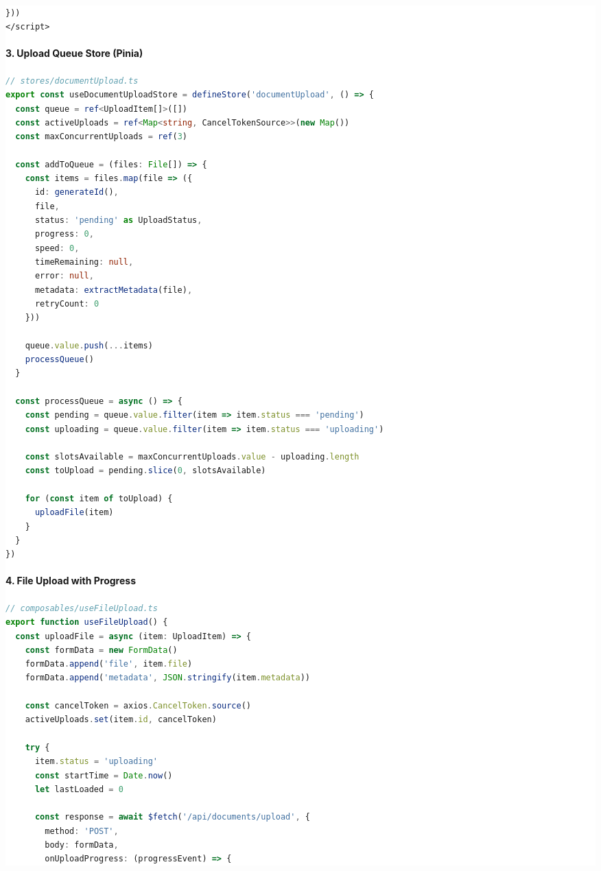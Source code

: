 ```vue
}))
</script>
```

#### 3. Upload Queue Store (Pinia)
```typescript
// stores/documentUpload.ts
export const useDocumentUploadStore = defineStore('documentUpload', () => {
  const queue = ref<UploadItem[]>([])
  const activeUploads = ref<Map<string, CancelTokenSource>>(new Map())
  const maxConcurrentUploads = ref(3)
  
  const addToQueue = (files: File[]) => {
    const items = files.map(file => ({
      id: generateId(),
      file,
      status: 'pending' as UploadStatus,
      progress: 0,
      speed: 0,
      timeRemaining: null,
      error: null,
      metadata: extractMetadata(file),
      retryCount: 0
    }))
    
    queue.value.push(...items)
    processQueue()
  }
  
  const processQueue = async () => {
    const pending = queue.value.filter(item => item.status === 'pending')
    const uploading = queue.value.filter(item => item.status === 'uploading')
    
    const slotsAvailable = maxConcurrentUploads.value - uploading.length
    const toUpload = pending.slice(0, slotsAvailable)
    
    for (const item of toUpload) {
      uploadFile(item)
    }
  }
})
```

#### 4. File Upload with Progress
```typescript
// composables/useFileUpload.ts
export function useFileUpload() {
  const uploadFile = async (item: UploadItem) => {
    const formData = new FormData()
    formData.append('file', item.file)
    formData.append('metadata', JSON.stringify(item.metadata))
    
    const cancelToken = axios.CancelToken.source()
    activeUploads.set(item.id, cancelToken)
    
    try {
      item.status = 'uploading'
      const startTime = Date.now()
      let lastLoaded = 0
      
      const response = await $fetch('/api/documents/upload', {
        method: 'POST',
        body: formData,
        onUploadProgress: (progressEvent) => {
```